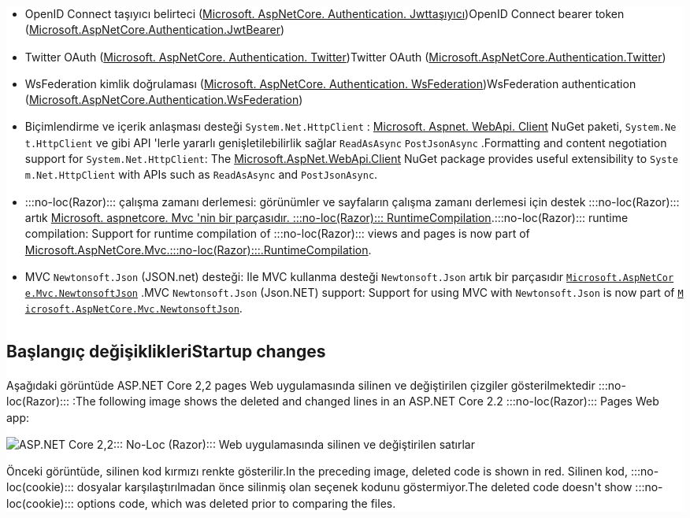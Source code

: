   * <span data-ttu-id="0e18d-239">OpenID Connect taşıyıcı belirteci ([Microsoft. AspNetCore. Authentication. Jwttaşıyıcı](https://www.nuget.org/packages/Microsoft.AspNetCore.Authentication.JwtBearer))</span><span class="sxs-lookup"><span data-stu-id="0e18d-239">OpenID Connect bearer token ([Microsoft.AspNetCore.Authentication.JwtBearer](https://www.nuget.org/packages/Microsoft.AspNetCore.Authentication.JwtBearer))</span></span>
  * <span data-ttu-id="0e18d-240">Twitter OAuth ([Microsoft. AspNetCore. Authentication. Twitter](https://www.nuget.org/packages/Microsoft.AspNetCore.Authentication.Twitter))</span><span class="sxs-lookup"><span data-stu-id="0e18d-240">Twitter OAuth ([Microsoft.AspNetCore.Authentication.Twitter](https://www.nuget.org/packages/Microsoft.AspNetCore.Authentication.Twitter))</span></span>
  * <span data-ttu-id="0e18d-241">WsFederation kimlik doğrulaması ([Microsoft. AspNetCore. Authentication. WsFederation](https://www.nuget.org/packages/Microsoft.AspNetCore.Authentication.WsFederation))</span><span class="sxs-lookup"><span data-stu-id="0e18d-241">WsFederation authentication ([Microsoft.AspNetCore.Authentication.WsFederation](https://www.nuget.org/packages/Microsoft.AspNetCore.Authentication.WsFederation))</span></span>

* <span data-ttu-id="0e18d-242">Biçimlendirme ve içerik anlaşması desteği `System.Net.HttpClient` : [Microsoft. Aspnet. WebApi. Client](https://www.nuget.org/packages/Microsoft.AspNet.WebApi.Client/) NuGet paketi, `System.Net.HttpClient` ve gibi API 'lerle yararlı genişletilebilirlik sağlar `ReadAsAsync` `PostJsonAsync` .</span><span class="sxs-lookup"><span data-stu-id="0e18d-242">Formatting and content negotiation support for `System.Net.HttpClient`: The [Microsoft.AspNet.WebApi.Client](https://www.nuget.org/packages/Microsoft.AspNet.WebApi.Client/) NuGet package provides useful extensibility to `System.Net.HttpClient` with APIs such as `ReadAsAsync` and `PostJsonAsync`.</span></span>

* <span data-ttu-id="0e18d-243">:::no-loc(Razor)::: çalışma zamanı derlemesi: görünümler ve sayfaların çalışma zamanı derlemesi için destek :::no-loc(Razor)::: artık [Microsoft. aspnetcore. Mvc 'nin bir parçasıdır. :::no-loc(Razor)::: RuntimeCompilation](https://www.nuget.org/packages/Microsoft.AspNetCore.Mvc.:::no-loc(Razor):::.RuntimeCompilation).</span><span class="sxs-lookup"><span data-stu-id="0e18d-243">:::no-loc(Razor)::: runtime compilation: Support for runtime compilation of :::no-loc(Razor)::: views and pages is now part of [Microsoft.AspNetCore.Mvc.:::no-loc(Razor):::.RuntimeCompilation](https://www.nuget.org/packages/Microsoft.AspNetCore.Mvc.:::no-loc(Razor):::.RuntimeCompilation).</span></span>

* <span data-ttu-id="0e18d-244">MVC `Newtonsoft.Json` (JSON.net) desteği: Ile MVC kullanma desteği `Newtonsoft.Json` artık bir parçasıdır [`Microsoft.AspNetCore.Mvc.NewtonsoftJson`](https://www.nuget.org/packages/Microsoft.AspNetCore.Mvc.NewtonsoftJson) .</span><span class="sxs-lookup"><span data-stu-id="0e18d-244">MVC `Newtonsoft.Json` (Json.NET) support: Support for using MVC with `Newtonsoft.Json` is now part of [`Microsoft.AspNetCore.Mvc.NewtonsoftJson`](https://www.nuget.org/packages/Microsoft.AspNetCore.Mvc.NewtonsoftJson).</span></span>

## <a name="startup-changes"></a><span data-ttu-id="0e18d-245">Başlangıç değişiklikleri</span><span class="sxs-lookup"><span data-stu-id="0e18d-245">Startup changes</span></span>

<span data-ttu-id="0e18d-246">Aşağıdaki görüntüde ASP.NET Core 2,2 pages Web uygulamasında silinen ve değiştirilen çizgiler gösterilmektedir :::no-loc(Razor)::: :</span><span class="sxs-lookup"><span data-stu-id="0e18d-246">The following image shows the deleted and changed lines in an ASP.NET Core 2.2 :::no-loc(Razor)::: Pages Web app:</span></span>

![ASP.NET Core 2,2::: No-Loc (Razor)::: Web uygulamasında silinen ve değiştirilen satırlar](22-to-30/_static/startup2.2.png)

<span data-ttu-id="0e18d-248">Önceki görüntüde, silinen kod kırmızı renkte gösterilir.</span><span class="sxs-lookup"><span data-stu-id="0e18d-248">In the preceding image, deleted code is shown in red.</span></span> <span data-ttu-id="0e18d-249">Silinen kod, :::no-loc(cookie)::: dosyalar karşılaştırılmadan önce silinmiş olan seçenek kodunu göstermiyor.</span><span class="sxs-lookup"><span data-stu-id="0e18d-249">The deleted code doesn't show :::no-loc(cookie)::: options code, which was deleted prior to comparing the files.</span></span>
